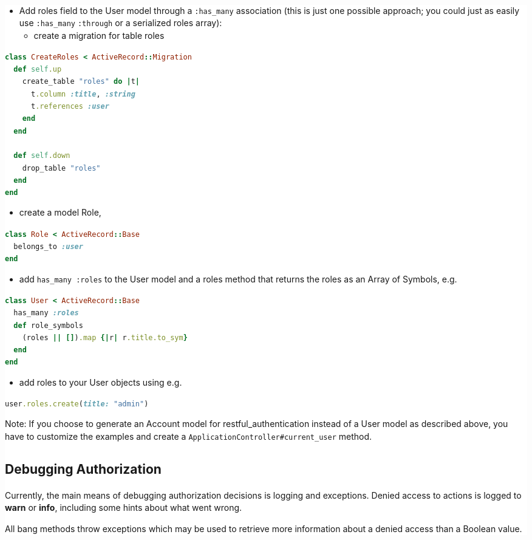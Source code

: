 * Add roles field to the User model through a `:has_many` association
  (this is just one possible approach; you could just as easily use
  `:has_many` `:through` or a serialized roles array):
  * create a migration for table roles
```ruby
class CreateRoles < ActiveRecord::Migration
  def self.up
    create_table "roles" do |t|
      t.column :title, :string
      t.references :user
    end
  end

  def self.down
    drop_table "roles"
  end
end
```

  * create a model Role,
```ruby
class Role < ActiveRecord::Base
  belongs_to :user
end
```

  * add `has_many :roles` to the User model and a roles method that returns the roles
    as an Array of Symbols, e.g.
```ruby
class User < ActiveRecord::Base
  has_many :roles
  def role_symbols
    (roles || []).map {|r| r.title.to_sym}
  end
end
```

  * add roles to your User objects using e.g.
```ruby
user.roles.create(title: "admin")
```

Note:  If you choose to generate an Account model for restful_authentication
instead of a User model as described above, you have to customize the
examples and create a `ApplicationController#current_user` method.


## Debugging Authorization

Currently, the main means of debugging authorization decisions is logging and
exceptions.  Denied access to actions is logged to **warn** or **info**, including
some hints about what went wrong.

All bang methods throw exceptions which may be used to retrieve more
information about a denied access than a Boolean value.
